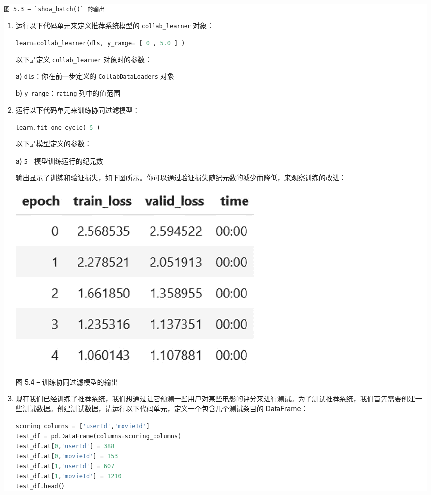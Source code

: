     图 5.3 – `show_batch()` 的输出

1.  运行以下代码单元来定义推荐系统模型的 `collab_learner` 对象：

    ```py
    learn=collab_learner(dls, y_range= [ 0 , 5.0 ] )
    ```

    以下是定义 `collab_learner` 对象时的参数：

    a) `dls`：你在前一步定义的 `CollabDataLoaders` 对象

    b) `y_range`：`rating` 列中的值范围

1.  运行以下代码单元来训练协同过滤模型：

    ```py
    learn.fit_one_cycle( 5 )
    ```

    以下是模型定义的参数：

    a) `5`：模型训练运行的纪元数

    输出显示了训练和验证损失，如下图所示。你可以通过验证损失随纪元数的减少而降低，来观察训练的改进：

    ![图 5.4 – 训练协同过滤模型的输出    ](img/B16216_5_4.jpg)

    图 5.4 – 训练协同过滤模型的输出

1.  现在我们已经训练了推荐系统，我们想通过让它预测一些用户对某些电影的评分来进行测试。为了测试推荐系统，我们首先需要创建一些测试数据。创建测试数据，请运行以下代码单元，定义一个包含几个测试条目的 DataFrame：

    ```py
    scoring_columns = ['userId','movieId']
    test_df = pd.DataFrame(columns=scoring_columns)
    test_df.at[0,'userId'] = 388
    test_df.at[0,'movieId'] = 153
    test_df.at[1,'userId'] = 607
    test_df.at[1,'movieId'] = 1210
    test_df.head()
    ```
